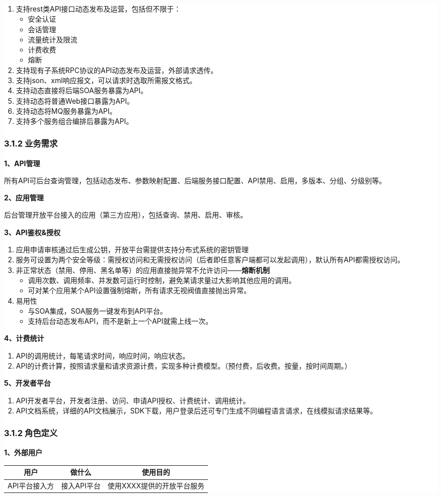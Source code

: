 1. 支持rest类API接口动态发布及运营，包括但不限于：
    * 安全认证
    * 会话管理
    * 流量统计及限流
    * 计费收费
    * 熔断
2.	支持现有子系统RPC协议的API动态发布及运营，外部请求透传。
3.	支持json、xml响应报文，可以请求时选取所需报文格式。
4.	支持动态直接将后端SOA服务暴露为API。
5.	支持动态将普通Web接口暴露为API。
6.	支持动态将MQ服务暴露为API。
7.	支持多个服务组合编排后暴露为API。

### 3.1.2 业务需求

**1、API管理**

所有API可后台查询管理，包括动态发布、参数映射配置、后端服务接口配置、API禁用、启用，多版本、分组、分级别等。

**2、应用管理**

后台管理开放平台接入的应用（第三方应用），包括查询、禁用、启用、审核。

**3、API鉴权&授权**

1. 应用申请审核通过后生成公钥，开放平台需提供支持分布式系统的密钥管理
2. 服务可设置为两个安全等级：需授权访问和无需授权访问（后者即任意客户端都可以发起调用），默认所有API都需授权访问。
3. 非正常状态（禁用、停用、黑名单等）的应用直接抛异常不允许访问——**熔断机制**
    * 调用次数、调用频率、并发数可运行时控制，避免某请求量过大影响其他应用的调用。
    * 可对某个应用某个API设置强制熔断，所有请求无视阀值直接抛出异常。
4. 易用性
    * 与SOA集成，SOA服务一键发布到API平台。
    * 支持后台动态发布API，而不是新上一个API就需上线一次。

**4、计费统计**

1. API的调用统计，每笔请求时间，响应时间，响应状态。
2. API的计费计算，按照请求量和请求资源计费，实现多种计费模型。（预付费，后收费。按量，按时间周期。）

**5、开发者平台**

1. API开发者平台，开发者注册、访问、申请API授权、计费统计、调用统计。
2. API文档系统，详细的API文档展示，SDK下载，用户登录后还可专门生成不同编程语言请求，在线模拟请求结果等。

### 3.1.2 角色定义

**1、外部用户**

<table>
<thead>
<tr>
<th>用户</th>
<th>做什么</th>
<th>使用目的</th>
</tr>
</thead>
<tbody>
<tr>
<td>API平台接入方</td>
<td>接入API平台</td>
<td>使用XXXX提供的开放平台服务</td>
</tr>
</tbody>
</table>
